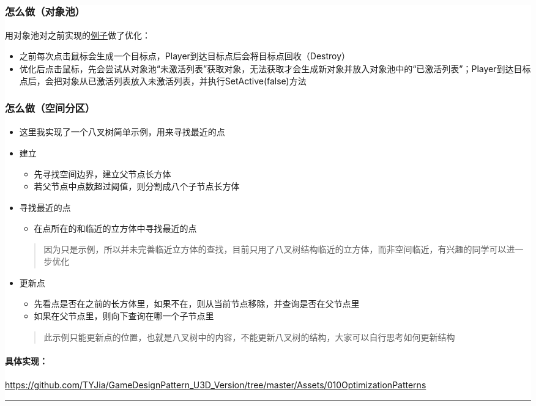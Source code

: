 ### 怎么做（对象池）

用对象池对之前实现的[例子](https://github.com/TYJia/GameDesignPattern_U3D_Version/tree/master/Assets/009DecouplingPatterns)做了优化：

- 之前每次点击鼠标会生成一个目标点，Player到达目标点后会将目标点回收（Destroy）
- 优化后点击鼠标，先会尝试从对象池“未激活列表”获取对象，无法获取才会生成新对象并放入对象池中的“已激活列表”；Player到达目标点后，会把对象从已激活列表放入未激活列表，并执行SetActive(false)方法

### 怎么做（空间分区）

- 这里我实现了一个八叉树简单示例，用来寻找最近的点

- 建立

  - 先寻找空间边界，建立父节点长方体
  - 若父节点中点数超过阈值，则分割成八个子节点长方体

- 寻找最近的点

  - 在点所在的和临近的立方体中寻找最近的点

  > 因为只是示例，所以并未完善临近立方体的查找，目前只用了八叉树结构临近的立方体，而非空间临近，有兴趣的同学可以进一步优化

- 更新点

  - 先看点是否在之前的长方体里，如果不在，则从当前节点移除，并查询是否在父节点里
  - 如果在父节点里，则向下查询在哪一个子节点里
  > 此示例只能更新点的位置，也就是八叉树中的内容，不能更新八叉树的结构，大家可以自行思考如何更新结构

#### 具体实现：

https://github.com/TYJia/GameDesignPattern_U3D_Version/tree/master/Assets/010OptimizationPatterns

---

